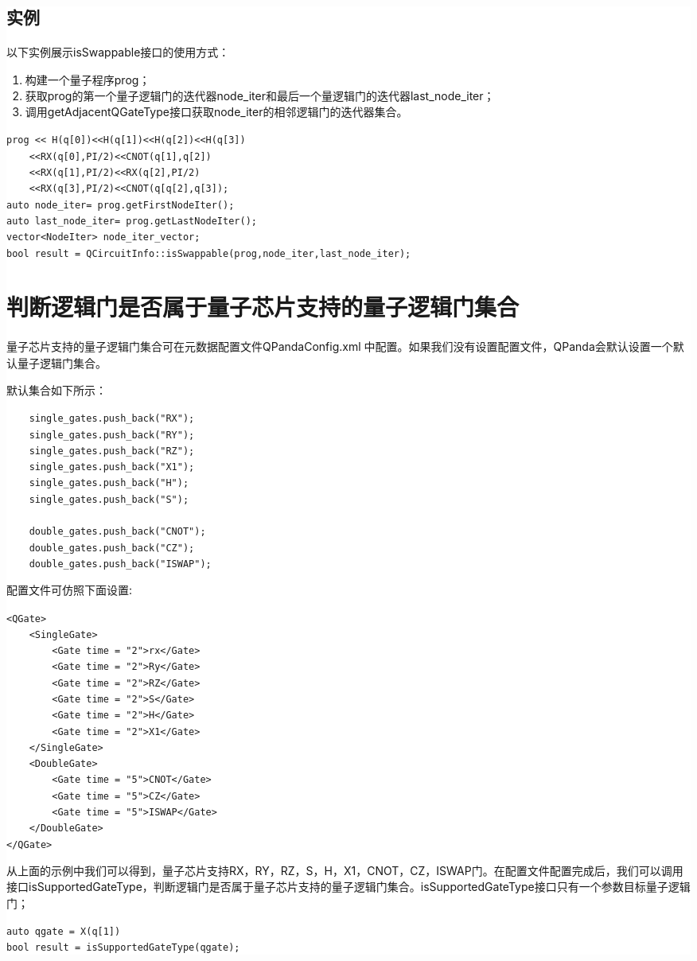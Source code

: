 ## 实例
以下实例展示isSwappable接口的使用方式：
1. 构建一个量子程序prog；
2. 获取prog的第一个量子逻辑门的迭代器node_iter和最后一个量逻辑门的迭代器last_node_iter；
3. 调用getAdjacentQGateType接口获取node_iter的相邻逻辑门的迭代器集合。

```
prog << H(q[0])<<H(q[1])<<H(q[2])<<H(q[3])
    <<RX(q[0],PI/2)<<CNOT(q[1],q[2])
    <<RX(q[1],PI/2)<<RX(q[2],PI/2)
    <<RX(q[3],PI/2)<<CNOT(q[q[2],q[3]);
auto node_iter= prog.getFirstNodeIter();
auto last_node_iter= prog.getLastNodeIter();
vector<NodeIter> node_iter_vector;
bool result = QCircuitInfo::isSwappable(prog,node_iter,last_node_iter);
```

# 判断逻辑门是否属于量子芯片支持的量子逻辑门集合
量子芯片支持的量子逻辑门集合可在元数据配置文件QPandaConfig.xml 中配置。如果我们没有设置配置文件，QPanda会默认设置一个默认量子逻辑门集合。

默认集合如下所示：
```
    single_gates.push_back("RX");
    single_gates.push_back("RY");
    single_gates.push_back("RZ");
    single_gates.push_back("X1");
    single_gates.push_back("H");
    single_gates.push_back("S");

    double_gates.push_back("CNOT");
    double_gates.push_back("CZ");
    double_gates.push_back("ISWAP");
```
配置文件可仿照下面设置:
```
<QGate>
    <SingleGate>
        <Gate time = "2">rx</Gate>
        <Gate time = "2">Ry</Gate>
        <Gate time = "2">RZ</Gate>
        <Gate time = "2">S</Gate>
        <Gate time = "2">H</Gate>
        <Gate time = "2">X1</Gate>
    </SingleGate>
    <DoubleGate>
        <Gate time = "5">CNOT</Gate>
        <Gate time = "5">CZ</Gate>
        <Gate time = "5">ISWAP</Gate>
    </DoubleGate>
</QGate>
```
从上面的示例中我们可以得到，量子芯片支持RX，RY，RZ，S，H，X1，CNOT，CZ，ISWAP门。在配置文件配置完成后，我们可以调用接口isSupportedGateType，判断逻辑门是否属于量子芯片支持的量子逻辑门集合。isSupportedGateType接口只有一个参数目标量子逻辑门；
```
auto qgate = X(q[1])
bool result = isSupportedGateType(qgate);
```